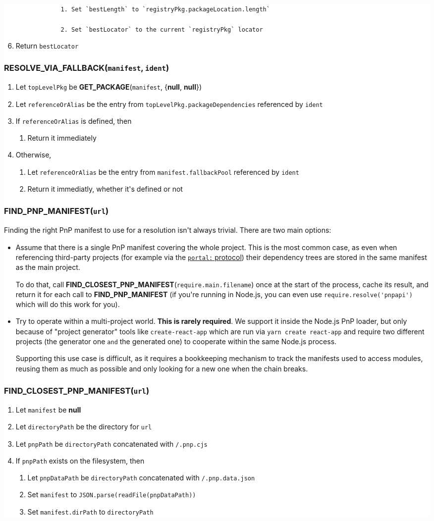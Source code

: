                     1. Set `bestLength` to `registryPkg.packageLocation.length`

                    2. Set `bestLocator` to the current `registryPkg` locator

6. Return `bestLocator`

### RESOLVE_VIA_FALLBACK(`manifest`, `ident`)

1. Let `topLevelPkg` be **GET_PACKAGE**(`manifest`, {**null**, **null**})

2. Let `referenceOrAlias` be the entry from `topLevelPkg.packageDependencies` referenced by `ident`

3. If `referenceOrAlias` is defined, then

    1. Return it immediately

4. Otherwise,

    1. Let `referenceOrAlias` be the entry from `manifest.fallbackPool` referenced by `ident`

    2. Return it immediatly, whether it's defined or not

### FIND_PNP_MANIFEST(`url`)

Finding the right PnP manifest to use for a resolution isn't always trivial. There are two main options:

- Assume that there is a single PnP manifest covering the whole project. This is the most common case, as even when referencing third-party projects (for example via the [`portal:` protocol](/features/protocols#whats-the-difference-between-link-and-portal)) their dependency trees are stored in the same manifest as the main project.

  To do that, call **FIND_CLOSEST_PNP_MANIFEST**(`require.main.filename`) once at the start of the process, cache its result, and return it for each call to **FIND_PNP_MANIFEST** (if you're running in Node.js, you can even use `require.resolve('pnpapi')` which will do this work for you).

- Try to operate within a multi-project world. **This is rarely required**. We support it inside the Node.js PnP loader, but only because of "project generator" tools like `create-react-app` which are run via `yarn create react-app` and require two different projects (the generator one `and` the generated one) to cooperate within the same Node.js process.

  Supporting this use case is difficult, as it requires a bookkeeping mechanism to track the manifests used to access modules, reusing them as much as possible and only looking for a new one when the chain breaks.

### FIND_CLOSEST_PNP_MANIFEST(`url`)

1. Let `manifest` be **null**

2. Let `directoryPath` be the directory for `url`

3. Let `pnpPath` be `directoryPath` concatenated with `/.pnp.cjs`

4. If `pnpPath` exists on the filesystem, then

    1. Let `pnpDataPath` be `directoryPath` concatenated with `/.pnp.data.json`

    2. Set `manifest` to `JSON.parse(readFile(pnpDataPath))`

    3. Set `manifest.dirPath` to `directoryPath`
